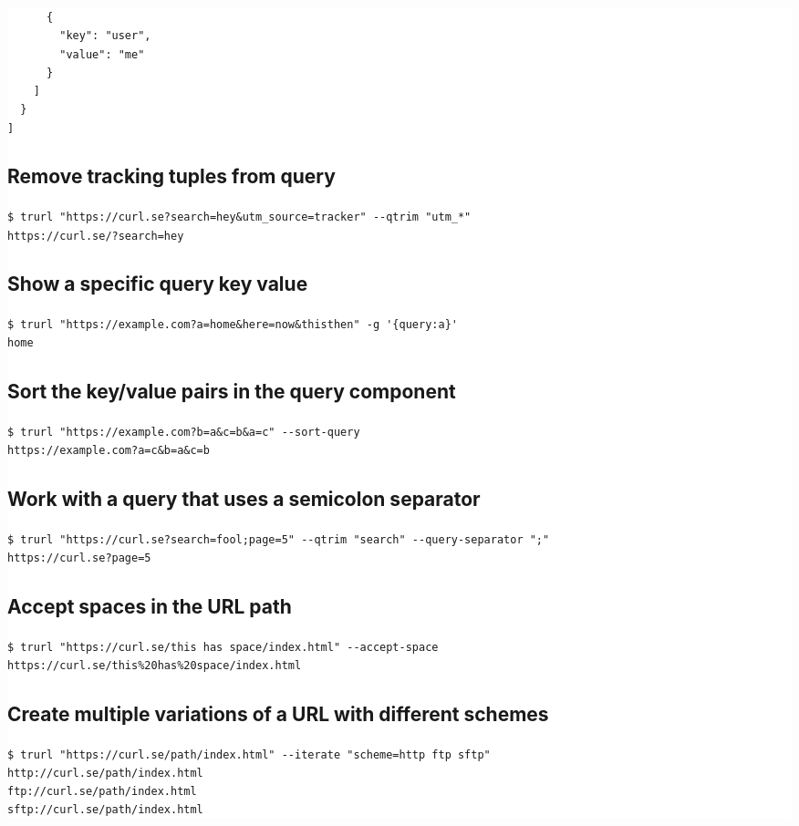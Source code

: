 ~~~
      {
        "key": "user",
        "value": "me"
      }
    ]
  }
]
~~~

## Remove tracking tuples from query

~~~
$ trurl "https://curl.se?search=hey&utm_source=tracker" --qtrim "utm_*"
https://curl.se/?search=hey
~~~

## Show a specific query key value

~~~
$ trurl "https://example.com?a=home&here=now&thisthen" -g '{query:a}'
home
~~~

## Sort the key/value pairs in the query component

~~~
$ trurl "https://example.com?b=a&c=b&a=c" --sort-query
https://example.com?a=c&b=a&c=b
~~~

## Work with a query that uses a semicolon separator

~~~
$ trurl "https://curl.se?search=fool;page=5" --qtrim "search" --query-separator ";"
https://curl.se?page=5
~~~

## Accept spaces in the URL path

~~~
$ trurl "https://curl.se/this has space/index.html" --accept-space
https://curl.se/this%20has%20space/index.html
~~~

## Create multiple variations of a URL with different schemes

~~~
$ trurl "https://curl.se/path/index.html" --iterate "scheme=http ftp sftp"
http://curl.se/path/index.html
ftp://curl.se/path/index.html
sftp://curl.se/path/index.html
~~~
